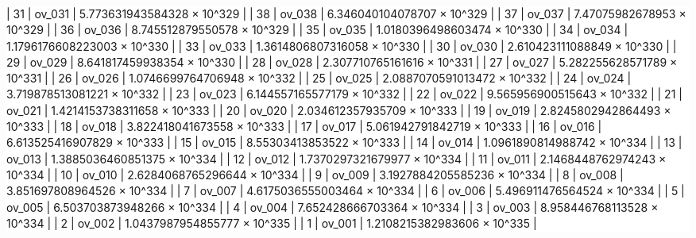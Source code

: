 | 31 | ov_031 | 5.773631943584328 × 10^329 |
| 38 | ov_038 | 6.346040104078707 × 10^329 |
| 37 | ov_037 | 7.47075982678953 × 10^329 |
| 36 | ov_036 | 8.745512879550578 × 10^329 |
| 35 | ov_035 | 1.0180396498603474 × 10^330 |
| 34 | ov_034 | 1.1796176608223003 × 10^330 |
| 33 | ov_033 | 1.3614806807316058 × 10^330 |
| 30 | ov_030 | 2.610423111088849 × 10^330 |
| 29 | ov_029 | 8.641817459938354 × 10^330 |
| 28 | ov_028 | 2.307710765161616 × 10^331 |
| 27 | ov_027 | 5.282255628571789 × 10^331 |
| 26 | ov_026 | 1.0746699764706948 × 10^332 |
| 25 | ov_025 | 2.0887070591013472 × 10^332 |
| 24 | ov_024 | 3.719878513081221 × 10^332 |
| 23 | ov_023 | 6.144557165577179 × 10^332 |
| 22 | ov_022 | 9.565956900515643 × 10^332 |
| 21 | ov_021 | 1.4214153738311658 × 10^333 |
| 20 | ov_020 | 2.034612357935709 × 10^333 |
| 19 | ov_019 | 2.8245802942864493 × 10^333 |
| 18 | ov_018 | 3.822418041673558 × 10^333 |
| 17 | ov_017 | 5.061942791842719 × 10^333 |
| 16 | ov_016 | 6.613525416907829 × 10^333 |
| 15 | ov_015 | 8.55303413853522 × 10^333 |
| 14 | ov_014 | 1.0961890814988742 × 10^334 |
| 13 | ov_013 | 1.3885036460851375 × 10^334 |
| 12 | ov_012 | 1.7370297321679977 × 10^334 |
| 11 | ov_011 | 2.1468448762974243 × 10^334 |
| 10 | ov_010 | 2.6284068765296644 × 10^334 |
| 9 | ov_009 | 3.1927884205585236 × 10^334 |
| 8 | ov_008 | 3.851697808964526 × 10^334 |
| 7 | ov_007 | 4.6175036555003464 × 10^334 |
| 6 | ov_006 | 5.496911476564524 × 10^334 |
| 5 | ov_005 | 6.503703873948266 × 10^334 |
| 4 | ov_004 | 7.652428666703364 × 10^334 |
| 3 | ov_003 | 8.958446768113528 × 10^334 |
| 2 | ov_002 | 1.0437987954855777 × 10^335 |
| 1 | ov_001 | 1.2108215382983606 × 10^335 |


